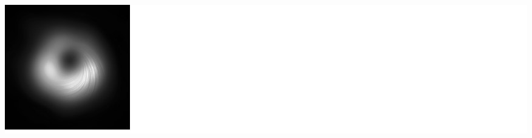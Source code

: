 <a href="./assets/Black%20Hole%20Magnetic%20Field_step_1_4_1.bmp"><img alt="Black Hole Step 1 F=4 d=1" title="Black Hole Step 1 F=4 d=1" src="./assets/Black%20Hole%20Magnetic%20Field_step_1_4_1.bmp" width="24%"/></a>